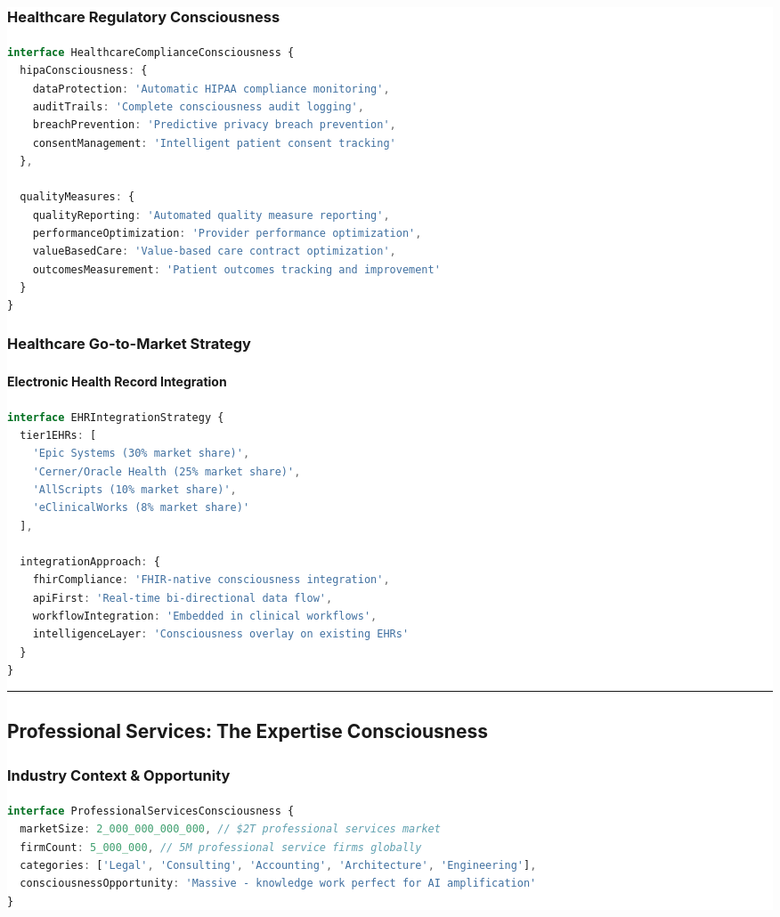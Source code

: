 ### **Healthcare Regulatory Consciousness**
```typescript
interface HealthcareComplianceConsciousness {
  hipaConsciousness: {
    dataProtection: 'Automatic HIPAA compliance monitoring',
    auditTrails: 'Complete consciousness audit logging',
    breachPrevention: 'Predictive privacy breach prevention',
    consentManagement: 'Intelligent patient consent tracking'
  },
  
  qualityMeasures: {
    qualityReporting: 'Automated quality measure reporting',
    performanceOptimization: 'Provider performance optimization',
    valueBasedCare: 'Value-based care contract optimization',
    outcomesMeasurement: 'Patient outcomes tracking and improvement'
  }
}
```

### **Healthcare Go-to-Market Strategy**

#### **Electronic Health Record Integration**
```typescript
interface EHRIntegrationStrategy {
  tier1EHRs: [
    'Epic Systems (30% market share)',
    'Cerner/Oracle Health (25% market share)',
    'AllScripts (10% market share)',
    'eClinicalWorks (8% market share)'
  ],
  
  integrationApproach: {
    fhirCompliance: 'FHIR-native consciousness integration',
    apiFirst: 'Real-time bi-directional data flow', 
    workflowIntegration: 'Embedded in clinical workflows',
    intelligenceLayer: 'Consciousness overlay on existing EHRs'
  }
}
```

---

## **Professional Services: The Expertise Consciousness**

### **Industry Context & Opportunity**
```typescript
interface ProfessionalServicesConsciousness {
  marketSize: 2_000_000_000_000, // $2T professional services market
  firmCount: 5_000_000, // 5M professional service firms globally
  categories: ['Legal', 'Consulting', 'Accounting', 'Architecture', 'Engineering'],
  consciousnessOpportunity: 'Massive - knowledge work perfect for AI amplification'
}
```
